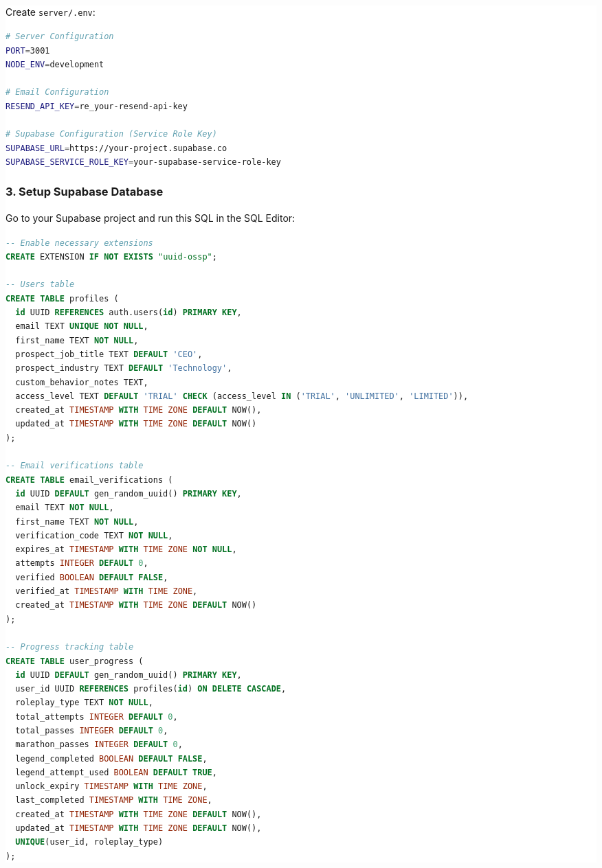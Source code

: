 Create `server/.env`:
```bash
# Server Configuration
PORT=3001
NODE_ENV=development

# Email Configuration
RESEND_API_KEY=re_your-resend-api-key

# Supabase Configuration (Service Role Key)
SUPABASE_URL=https://your-project.supabase.co
SUPABASE_SERVICE_ROLE_KEY=your-supabase-service-role-key
```

### 3. Setup Supabase Database

Go to your Supabase project and run this SQL in the SQL Editor:

```sql
-- Enable necessary extensions
CREATE EXTENSION IF NOT EXISTS "uuid-ossp";

-- Users table
CREATE TABLE profiles (
  id UUID REFERENCES auth.users(id) PRIMARY KEY,
  email TEXT UNIQUE NOT NULL,
  first_name TEXT NOT NULL,
  prospect_job_title TEXT DEFAULT 'CEO',
  prospect_industry TEXT DEFAULT 'Technology',
  custom_behavior_notes TEXT,
  access_level TEXT DEFAULT 'TRIAL' CHECK (access_level IN ('TRIAL', 'UNLIMITED', 'LIMITED')),
  created_at TIMESTAMP WITH TIME ZONE DEFAULT NOW(),
  updated_at TIMESTAMP WITH TIME ZONE DEFAULT NOW()
);

-- Email verifications table
CREATE TABLE email_verifications (
  id UUID DEFAULT gen_random_uuid() PRIMARY KEY,
  email TEXT NOT NULL,
  first_name TEXT NOT NULL,
  verification_code TEXT NOT NULL,
  expires_at TIMESTAMP WITH TIME ZONE NOT NULL,
  attempts INTEGER DEFAULT 0,
  verified BOOLEAN DEFAULT FALSE,
  verified_at TIMESTAMP WITH TIME ZONE,
  created_at TIMESTAMP WITH TIME ZONE DEFAULT NOW()
);

-- Progress tracking table
CREATE TABLE user_progress (
  id UUID DEFAULT gen_random_uuid() PRIMARY KEY,
  user_id UUID REFERENCES profiles(id) ON DELETE CASCADE,
  roleplay_type TEXT NOT NULL,
  total_attempts INTEGER DEFAULT 0,
  total_passes INTEGER DEFAULT 0,
  marathon_passes INTEGER DEFAULT 0,
  legend_completed BOOLEAN DEFAULT FALSE,
  legend_attempt_used BOOLEAN DEFAULT TRUE,
  unlock_expiry TIMESTAMP WITH TIME ZONE,
  last_completed TIMESTAMP WITH TIME ZONE,
  created_at TIMESTAMP WITH TIME ZONE DEFAULT NOW(),
  updated_at TIMESTAMP WITH TIME ZONE DEFAULT NOW(),
  UNIQUE(user_id, roleplay_type)
);

```